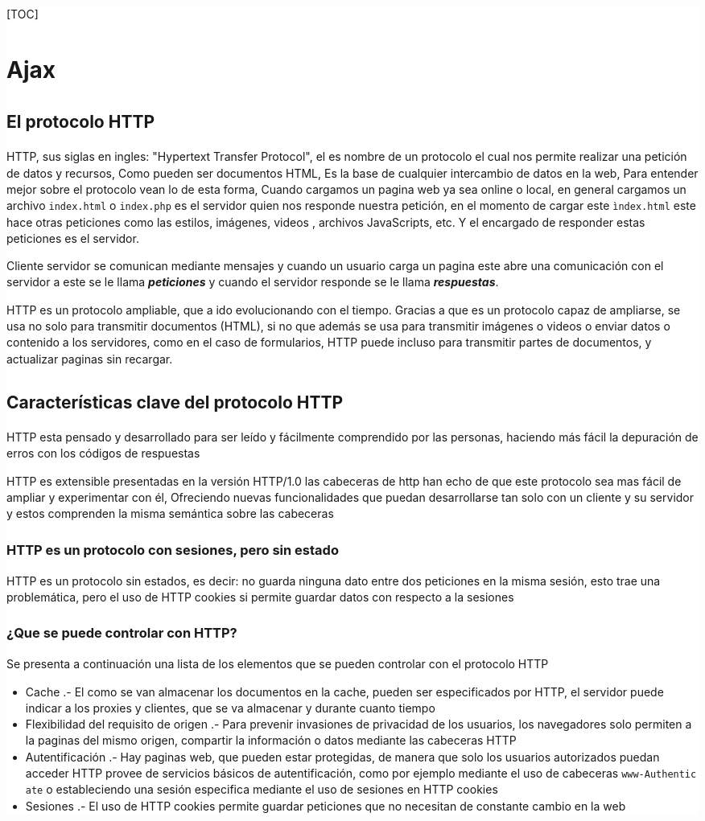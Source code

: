 [TOC]

# Ajax



## El protocolo HTTP

HTTP, sus siglas en ingles: "Hypertext Transfer Protocol", el es nombre de un protocolo el cual nos permite realizar una petición de datos y recursos, Como pueden ser documentos HTML, Es la base de cualquier intercambio de datos en la web, Para entender mejor sobre el protocolo vean lo de esta forma, Cuando cargamos un  pagina web ya sea online o local, en general cargamos un archivo  `index.html` o `index.php` es el servidor quien nos responde nuestra petición, en el momento de cargar este `ìndex.html` este hace otras peticiones como las estilos, imágenes, videos , archivos JavaScripts, etc. Y el encargado de responder estas peticiones es el servidor.

Cliente servidor se comunican mediante mensajes y cuando un usuario carga un pagina este abre una comunicación con el servidor  a este se le llama ***peticiones***  y cuando el servidor responde se le llama ***respuestas***.

HTTP es un protocolo ampliable, que a ido evolucionando con el tiempo. Gracias a que es un protocolo capaz de ampliarse, se usa no solo para transmitir documentos (HTML), si no que además se usa para transmitir imágenes o videos o enviar datos o contenido a los servidores, como en el caso de formularios, HTTP puede incluso para transmitir partes de documentos, y actualizar paginas sin recargar.



## Características clave del protocolo HTTP

HTTP esta pensado y desarrollado para ser leído y fácilmente comprendido por las personas, haciendo más fácil la depuración de erros con los códigos de respuestas 

HTTP es extensible  presentadas en la versión HTTP/1.0 las cabeceras de http han echo de que este protocolo sea mas fácil de ampliar y experimentar con él, Ofreciendo nuevas funcionalidades que puedan desarrollarse tan solo con un cliente y su servidor y estos comprenden la misma semántica sobre las cabeceras 

### HTTP es un protocolo con sesiones, pero sin estado

HTTP es un protocolo sin estados, es decir: no guarda ninguna dato entre dos peticiones en la misma sesión, esto trae una problemática, pero el uso de HTTP cookies si permite guardar datos con respecto  a la sesiones 

### ¿Que se puede controlar con HTTP?

Se presenta a continuación una lista de los elementos que se pueden controlar con el protocolo HTTP

- Cache .- El como se van almacenar los documentos en la cache, pueden ser especificados por HTTP, el servidor puede indicar a los proxies y clientes, que se va almacenar y durante cuanto tiempo 
- Flexibilidad del requisito de origen .- Para prevenir invasiones de privacidad de los usuarios, los navegadores solo permiten a la paginas del mismo origen, compartir la información o datos mediante las cabeceras HTTP 
- Autentificación .- Hay paginas web, que pueden estar protegidas, de manera que solo los usuarios autorizados puedan acceder  HTTP provee de servicios básicos de autentificación, como por ejemplo mediante el uso de cabeceras `www-Authenticate` o estableciendo una sesión especifica mediante el uso de sesiones en HTTP cookies 
- Sesiones .-  El uso de  HTTP cookies permite guardar peticiones que no necesitan de constante cambio en la web 
